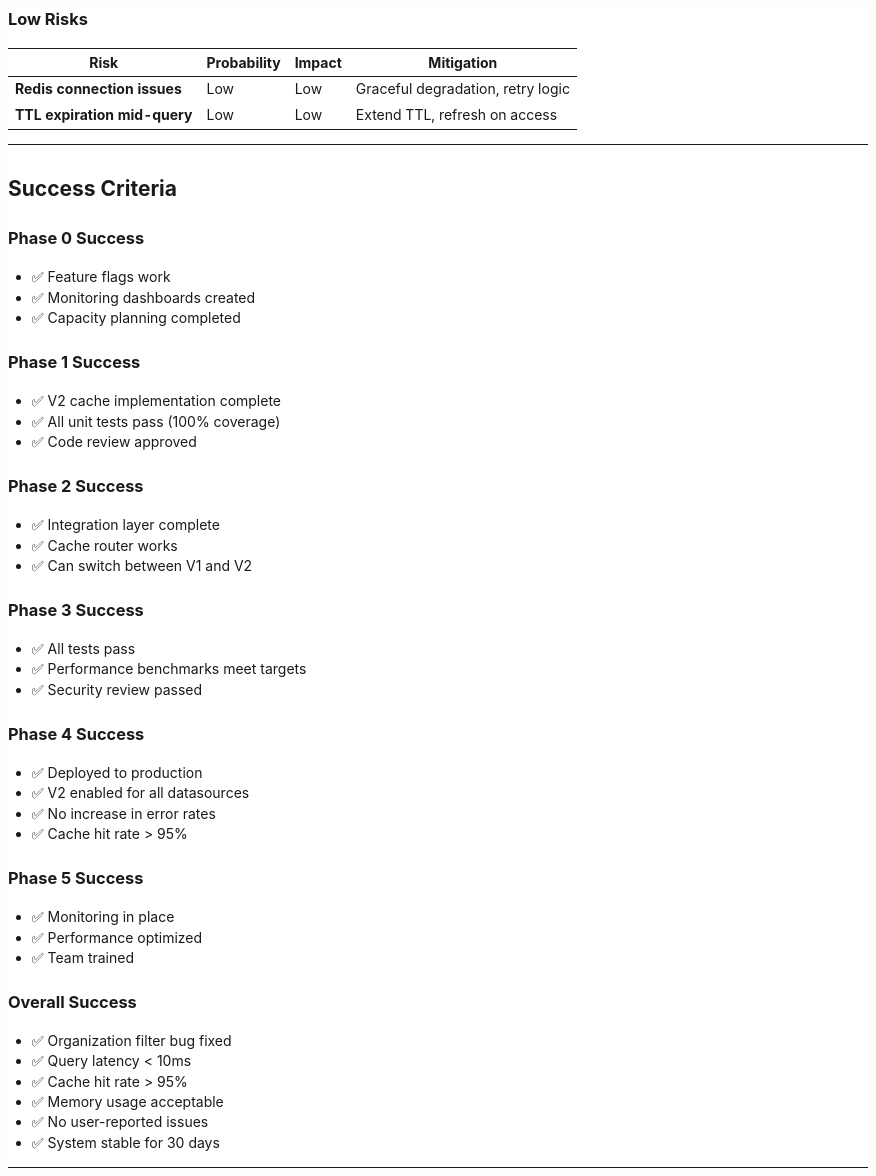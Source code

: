 ### Low Risks

| Risk | Probability | Impact | Mitigation |
|------|-------------|--------|------------|
| **Redis connection issues** | Low | Low | Graceful degradation, retry logic |
| **TTL expiration mid-query** | Low | Low | Extend TTL, refresh on access |

---

## Success Criteria

### Phase 0 Success
- ✅ Feature flags work
- ✅ Monitoring dashboards created
- ✅ Capacity planning completed

### Phase 1 Success
- ✅ V2 cache implementation complete
- ✅ All unit tests pass (100% coverage)
- ✅ Code review approved

### Phase 2 Success
- ✅ Integration layer complete
- ✅ Cache router works
- ✅ Can switch between V1 and V2

### Phase 3 Success
- ✅ All tests pass
- ✅ Performance benchmarks meet targets
- ✅ Security review passed

### Phase 4 Success
- ✅ Deployed to production
- ✅ V2 enabled for all datasources
- ✅ No increase in error rates
- ✅ Cache hit rate > 95%

### Phase 5 Success
- ✅ Monitoring in place
- ✅ Performance optimized
- ✅ Team trained

### Overall Success
- ✅ Organization filter bug fixed
- ✅ Query latency < 10ms
- ✅ Cache hit rate > 95%
- ✅ Memory usage acceptable
- ✅ No user-reported issues
- ✅ System stable for 30 days

---